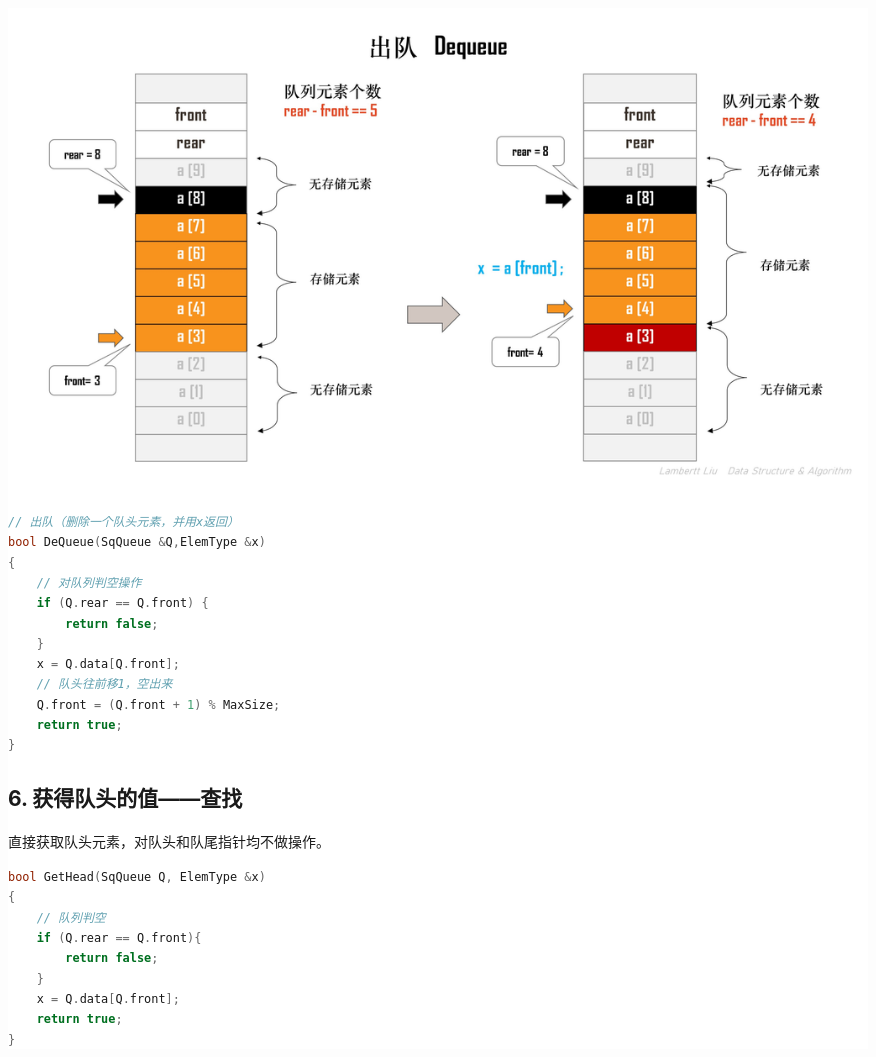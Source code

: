 ![](img/Ch03%20栈与队列/22%20出队.jpg)

```cpp
// 出队（删除一个队头元素，并用x返回）
bool DeQueue(SqQueue &Q,ElemType &x)
{
    // 对队列判空操作
    if (Q.rear == Q.front) {
        return false;
    }
    x = Q.data[Q.front];
    // 队头往前移1，空出来
    Q.front = (Q.front + 1) % MaxSize;
    return true;
}
```

## 6. 获得队头的值——查找
直接获取队头元素，对队头和队尾指针均不做操作。
```cpp
bool GetHead(SqQueue Q, ElemType &x)
{
    // 队列判空
    if (Q.rear == Q.front){
        return false;
    }
    x = Q.data[Q.front];
    return true;
}
```
